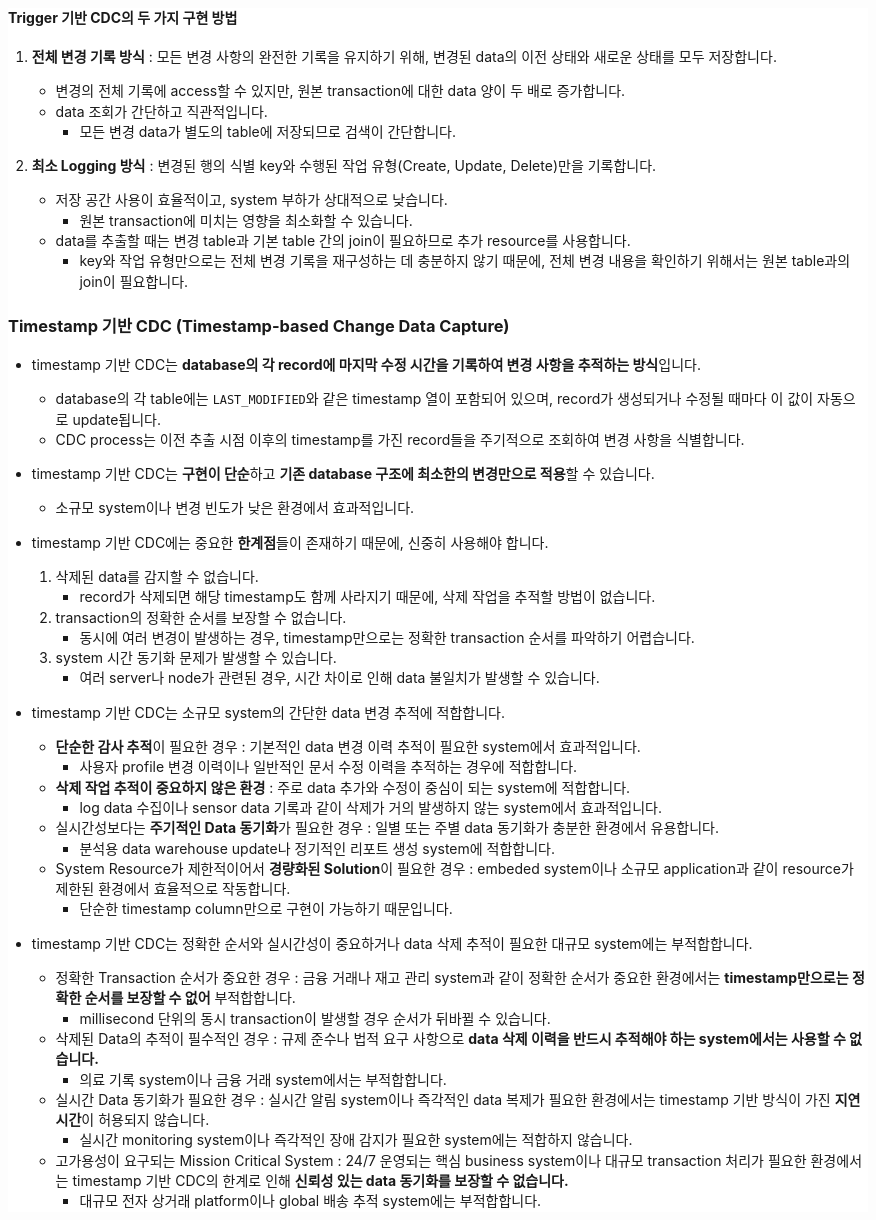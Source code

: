#### Trigger 기반 CDC의 두 가지 구현 방법

1. **전체 변경 기록 방식** : 모든 변경 사항의 완전한 기록을 유지하기 위해, 변경된 data의 이전 상태와 새로운 상태를 모두 저장합니다.
    - 변경의 전체 기록에 access할 수 있지만, 원본 transaction에 대한 data 양이 두 배로 증가합니다.
    - data 조회가 간단하고 직관적입니다.
        - 모든 변경 data가 별도의 table에 저장되므로 검색이 간단합니다.

2. **최소 Logging 방식** : 변경된 행의 식별 key와 수행된 작업 유형(Create, Update, Delete)만을 기록합니다.
    - 저장 공간 사용이 효율적이고, system 부하가 상대적으로 낮습니다.
        - 원본 transaction에 미치는 영향을 최소화할 수 있습니다.
   - data를 추출할 때는 변경 table과 기본 table 간의 join이 필요하므로 추가 resource를 사용합니다.
        - key와 작업 유형만으로는 전체 변경 기록을 재구성하는 데 충분하지 않기 때문에, 전체 변경 내용을 확인하기 위해서는 원본 table과의 join이 필요합니다.


### Timestamp 기반 CDC (Timestamp-based Change Data Capture)

- timestamp 기반 CDC는 **database의 각 record에 마지막 수정 시간을 기록하여 변경 사항을 추적하는 방식**입니다.
    - database의 각 table에는 `LAST_MODIFIED`와 같은 timestamp 열이 포함되어 있으며, record가 생성되거나 수정될 때마다 이 값이 자동으로 update됩니다.
    - CDC process는 이전 추출 시점 이후의 timestamp를 가진 record들을 주기적으로 조회하여 변경 사항을 식별합니다.

- timestamp 기반 CDC는 **구현이 단순**하고 **기존 database 구조에 최소한의 변경만으로 적용**할 수 있습니다.
    - 소규모 system이나 변경 빈도가 낮은 환경에서 효과적입니다.

- timestamp 기반 CDC에는 중요한 **한계점**들이 존재하기 때문에, 신중히 사용해야 합니다.
    1. 삭제된 data를 감지할 수 없습니다.
        - record가 삭제되면 해당 timestamp도 함께 사라지기 때문에, 삭제 작업을 추적할 방법이 없습니다.
    2. transaction의 정확한 순서를 보장할 수 없습니다.
        - 동시에 여러 변경이 발생하는 경우, timestamp만으로는 정확한 transaction 순서를 파악하기 어렵습니다.
    3. system 시간 동기화 문제가 발생할 수 있습니다.
        - 여러 server나 node가 관련된 경우, 시간 차이로 인해 data 불일치가 발생할 수 있습니다.

- timestamp 기반 CDC는 소규모 system의 간단한 data 변경 추적에 적합합니다.
    - **단순한 감사 추적**이 필요한 경우 : 기본적인 data 변경 이력 추적이 필요한 system에서 효과적입니다.
        - 사용자 profile 변경 이력이나 일반적인 문서 수정 이력을 추적하는 경우에 적합합니다.
    - **삭제 작업 추적이 중요하지 않은 환경** : 주로 data 추가와 수정이 중심이 되는 system에 적합합니다.
        - log data 수집이나 sensor data 기록과 같이 삭제가 거의 발생하지 않는 system에서 효과적입니다.
    - 실시간성보다는 **주기적인 Data 동기화**가 필요한 경우 : 일별 또는 주별 data 동기화가 충분한 환경에서 유용합니다.
        - 분석용 data warehouse update나 정기적인 리포트 생성 system에 적합합니다.
    - System Resource가 제한적이어서 **경량화된 Solution**이 필요한 경우 : embeded system이나 소규모 application과 같이 resource가 제한된 환경에서 효율적으로 작동합니다.
        - 단순한 timestamp column만으로 구현이 가능하기 때문입니다.

- timestamp 기반 CDC는 정확한 순서와 실시간성이 중요하거나 data 삭제 추적이 필요한 대규모 system에는 부적합합니다.
    - 정확한 Transaction 순서가 중요한 경우 : 금융 거래나 재고 관리 system과 같이 정확한 순서가 중요한 환경에서는 **timestamp만으로는 정확한 순서를 보장할 수 없어** 부적합합니다.
        - millisecond 단위의 동시 transaction이 발생할 경우 순서가 뒤바뀔 수 있습니다.
    - 삭제된 Data의 추적이 필수적인 경우 : 규제 준수나 법적 요구 사항으로 **data 삭제 이력을 반드시 추적해야 하는 system에서는 사용할 수 없습니다.**
        - 의료 기록 system이나 금융 거래 system에서는 부적합합니다.
    - 실시간 Data 동기화가 필요한 경우 : 실시간 알림 system이나 즉각적인 data 복제가 필요한 환경에서는 timestamp 기반 방식이 가진 **지연 시간**이 허용되지 않습니다.
        - 실시간 monitoring system이나 즉각적인 장애 감지가 필요한 system에는 적합하지 않습니다.
    - 고가용성이 요구되는 Mission Critical System : 24/7 운영되는 핵심 business system이나 대규모 transaction 처리가 필요한 환경에서는 timestamp 기반 CDC의 한계로 인해 **신뢰성 있는 data 동기화를 보장할 수 없습니다.**
        - 대규모 전자 상거래 platform이나 global 배송 추적 system에는 부적합합니다.

